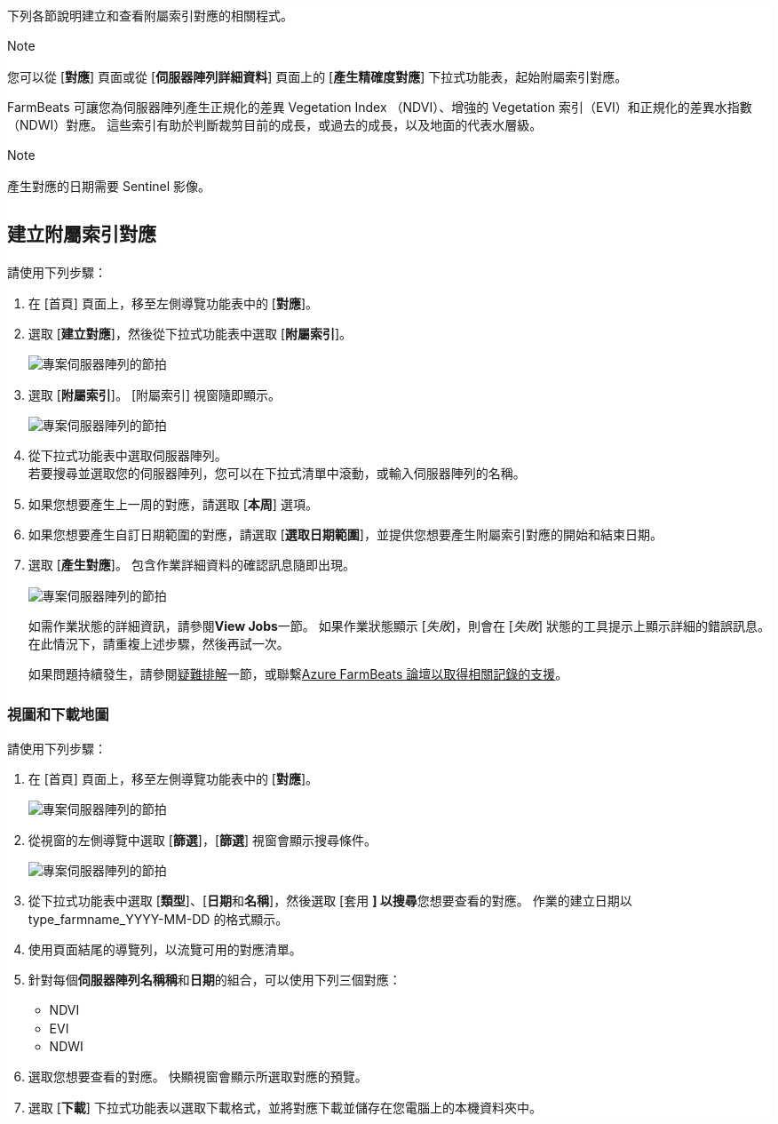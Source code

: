 下列各節說明建立和查看附屬索引對應的相關程式。

> [!NOTE]
> 您可以從 [**對應**] 頁面或從 [**伺服器陣列詳細資料**] 頁面上的 [**產生精確度對應**] 下拉式功能表，起始附屬索引對應。

FarmBeats 可讓您為伺服器陣列產生正規化的差異 Vegetation Index （NDVI）、增強的 Vegetation 索引（EVI）和正規化的差異水指數（NDWI）對應。 這些索引有助於判斷裁剪目前的成長，或過去的成長，以及地面的代表水層級。


> [!NOTE]
> 產生對應的日期需要 Sentinel 影像。


## <a name="create-satellite-indices-map"></a>建立附屬索引對應

請使用下列步驟：

1. 在 [首頁] 頁面上，移至左側導覽功能表中的 [**對應**]。
2. 選取 [**建立對應**]，然後從下拉式功能表中選取 [**附屬索引**]。

    ![專案伺服器陣列的節拍](./media/get-sensor-data-from-sensor-partner/create-maps-drop-down-satellite-indices-1.png)

3. 選取 [**附屬索引**]。
  [附屬索引] 視窗隨即顯示。

    ![專案伺服器陣列的節拍](./media/get-sensor-data-from-sensor-partner/satellitte-indices-1.png)

4. 從下拉式功能表中選取伺服器陣列。  
   若要搜尋並選取您的伺服器陣列，您可以在下拉式清單中滾動，或輸入伺服器陣列的名稱。   
5. 如果您想要產生上一周的對應，請選取 [**本周**] 選項。
6. 如果您想要產生自訂日期範圍的對應，請選取 [**選取日期範圍**]，並提供您想要產生附屬索引對應的開始和結束日期。
7. 選取 [**產生對應**]。
    包含作業詳細資料的確認訊息隨即出現。

    ![專案伺服器陣列的節拍](./media/get-sensor-data-from-sensor-partner/successful-satellitte-indices-1.png)

    如需作業狀態的詳細資訊，請參閱**View Jobs**一節。 如果作業狀態顯示 [*失敗*]，則會在 [*失敗*] 狀態的工具提示上顯示詳細的錯誤訊息。 在此情況下，請重複上述步驟，然後再試一次。

    如果問題持續發生，請參閱[疑難排解](troubleshoot-project-farmbeats.md)一節，或聯繫[Azure FarmBeats 論壇以取得相關記錄的支援](https://aka.ms/FarmBeatsMSDN)。

### <a name="view-and-download-map"></a>視圖和下載地圖

請使用下列步驟：

1. 在 [首頁] 頁面上，移至左側導覽功能表中的 [**對應**]。

    ![專案伺服器陣列的節拍](./media/get-sensor-data-from-sensor-partner/view-download-sensor-placement-map-1.png)

2. 從視窗的左側導覽中選取 [**篩選**]，[**篩選**] 視窗會顯示搜尋條件。

    ![專案伺服器陣列的節拍](./media/get-sensor-data-from-sensor-partner/view-download-filter-1.png)

3. 從下拉式功能表中選取 [**類型**]、[**日期**和**名稱**]，然後選取 [套用 **] 以搜尋**您想要查看的對應。
  作業的建立日期以 type_farmname_YYYY-MM-DD 的格式顯示。

4. 使用頁面結尾的導覽列，以流覽可用的對應清單。
5. 針對每個**伺服器陣列名稱稱**和**日期**的組合，可以使用下列三個對應：
    - NDVI
    - EVI
    - NDWI
6. 選取您想要查看的對應。 快顯視窗會顯示所選取對應的預覽。
7. 選取 [**下載**] 下拉式功能表以選取下載格式，並將對應下載並儲存在您電腦上的本機資料夾中。
